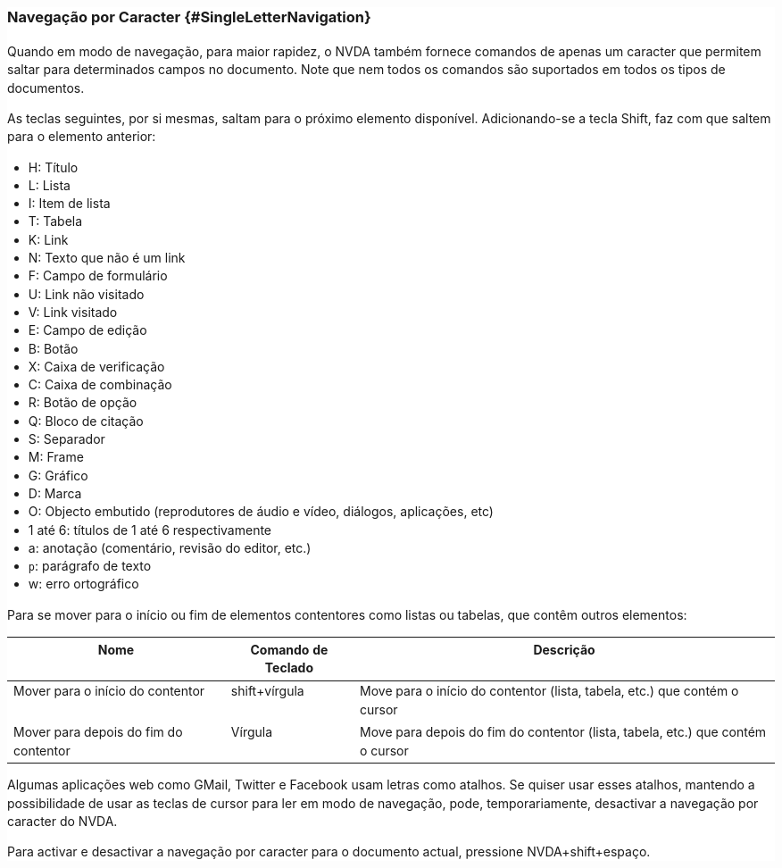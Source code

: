 

### Navegação por Caracter {#SingleLetterNavigation}

Quando em modo de navegação, para maior rapidez, o NVDA também fornece comandos de apenas um caracter que permitem saltar para determinados campos no documento. 
Note que nem todos os comandos são suportados em todos os tipos de documentos.


As teclas seguintes, por si mesmas, saltam para o próximo elemento disponível. Adicionando-se a tecla Shift, faz com que saltem para o elemento anterior:

* H: Título
* L: Lista
* I: Item de lista
* T: Tabela
* K: Link
* N: Texto que não é um link
* F: Campo de formulário
* U: Link não visitado
* V: Link visitado
* E: Campo de edição
* B: Botão
* X: Caixa de verificação
* C: Caixa de combinação
* R: Botão de opção
* Q: Bloco de citação
* S: Separador
* M: Frame
* G: Gráfico
* D: Marca
* O: Objecto embutido (reprodutores de áudio e vídeo, diálogos, aplicações, etc)
* 1 até 6: títulos de 1 até 6 respectivamente
* a: anotação (comentário, revisão do editor, etc.)
* `p`: parágrafo de texto
* w: erro ortográfico

Para se mover para o início ou fim de elementos contentores como listas ou tabelas, que contêm outros elementos:

| Nome |Comando de Teclado |Descrição|
|---|---|---|
|Mover para o início do contentor |shift+vírgula |Move para o início do contentor (lista, tabela, etc.) que contém o cursor|
|Mover para depois do fim do contentor |Vírgula |Move para depois do fim do contentor (lista, tabela, etc.) que contém o cursor|



Algumas aplicações web como GMail, Twitter e Facebook usam letras como atalhos.
Se quiser usar esses atalhos, mantendo a possibilidade de usar as teclas de cursor para ler em modo de navegação, pode, temporariamente, desactivar a navegação por caracter do NVDA.

Para activar e desactivar a navegação por caracter para o documento actual, pressione NVDA+shift+espaço.

